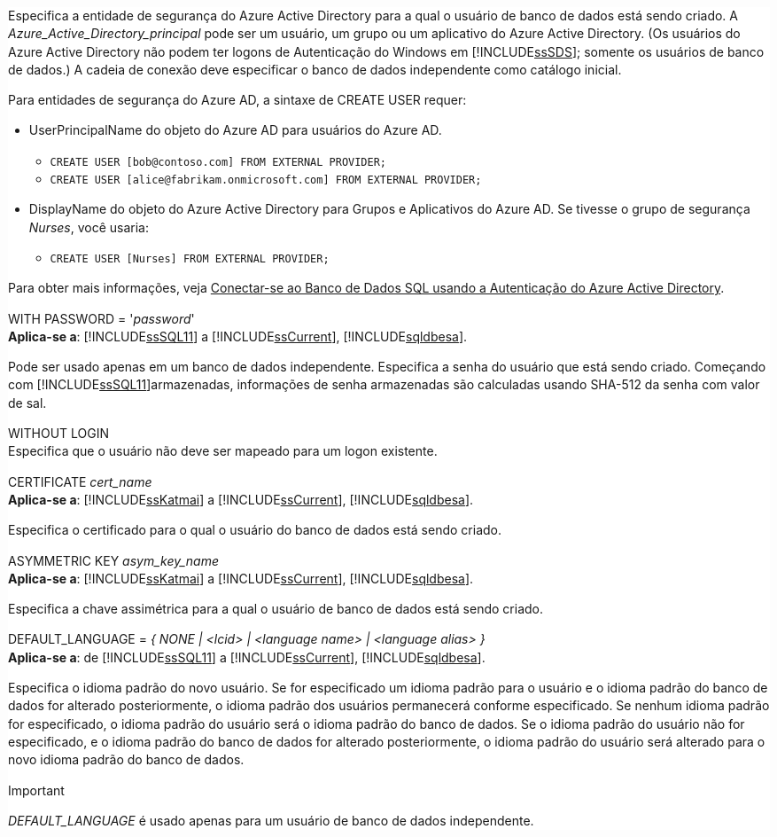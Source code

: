  Especifica a entidade de segurança do Azure Active Directory para a qual o usuário de banco de dados está sendo criado. A *Azure_Active_Directory_principal* pode ser um usuário, um grupo ou um aplicativo do Azure Active Directory. (Os usuários do Azure Active Directory não podem ter logons de Autenticação do Windows em [!INCLUDE[ssSDS](../../includes/sssds-md.md)]; somente os usuários de banco de dados.) A cadeia de conexão deve especificar o banco de dados independente como catálogo inicial.

 Para entidades de segurança do Azure AD, a sintaxe de CREATE USER requer:

- UserPrincipalName do objeto do Azure AD para usuários do Azure AD.

  - `CREATE USER [bob@contoso.com] FROM EXTERNAL PROVIDER;`  
  - `CREATE USER [alice@fabrikam.onmicrosoft.com] FROM EXTERNAL PROVIDER;`

- DisplayName do objeto do Azure Active Directory para Grupos e Aplicativos do Azure AD. Se tivesse o grupo de segurança *Nurses*, você usaria:  
  
  - `CREATE USER [Nurses] FROM EXTERNAL PROVIDER;`  
  
 Para obter mais informações, veja [Conectar-se ao Banco de Dados SQL usando a Autenticação do Azure Active Directory](https://azure.microsoft.com/documentation/articles/sql-database-aad-authentication).  
  
WITH PASSWORD = '*password*'  
 **Aplica-se a**: [!INCLUDE[ssSQL11](../../includes/sssql11-md.md)] a [!INCLUDE[ssCurrent](../../includes/sscurrent-md.md)], [!INCLUDE[sqldbesa](../../includes/sqldbesa-md.md)].  
  
 Pode ser usado apenas em um banco de dados independente. Especifica a senha do usuário que está sendo criado. Começando com [!INCLUDE[ssSQL11](../../includes/sssql11-md.md)]armazenadas, informações de senha armazenadas são calculadas usando SHA-512 da senha com valor de sal.  
  
WITHOUT LOGIN  
 Especifica que o usuário não deve ser mapeado para um logon existente.  
  
CERTIFICATE *cert_name*  
 **Aplica-se a**: [!INCLUDE[ssKatmai](../../includes/sskatmai-md.md)] a [!INCLUDE[ssCurrent](../../includes/sscurrent-md.md)], [!INCLUDE[sqldbesa](../../includes/sqldbesa-md.md)].  
  
 Especifica o certificado para o qual o usuário do banco de dados está sendo criado.  
  
ASYMMETRIC KEY *asym_key_name*  
 **Aplica-se a**: [!INCLUDE[ssKatmai](../../includes/sskatmai-md.md)] a [!INCLUDE[ssCurrent](../../includes/sscurrent-md.md)], [!INCLUDE[sqldbesa](../../includes/sqldbesa-md.md)].  
  
 Especifica a chave assimétrica para a qual o usuário de banco de dados está sendo criado.  
  
DEFAULT_LANGUAGE = *{ NONE | \<lcid> | \<language name> | \<language alias> }*  
 **Aplica-se a**: de [!INCLUDE[ssSQL11](../../includes/sssql11-md.md)] a [!INCLUDE[ssCurrent](../../includes/sscurrent-md.md)], [!INCLUDE[sqldbesa](../../includes/sqldbesa-md.md)].  
  
 Especifica o idioma padrão do novo usuário. Se for especificado um idioma padrão para o usuário e o idioma padrão do banco de dados for alterado posteriormente, o idioma padrão dos usuários permanecerá conforme especificado. Se nenhum idioma padrão for especificado, o idioma padrão do usuário será o idioma padrão do banco de dados. Se o idioma padrão do usuário não for especificado, e o idioma padrão do banco de dados for alterado posteriormente, o idioma padrão do usuário será alterado para o novo idioma padrão do banco de dados.  
  
> [!IMPORTANT]  
>  *DEFAULT_LANGUAGE* é usado apenas para um usuário de banco de dados independente.  
  